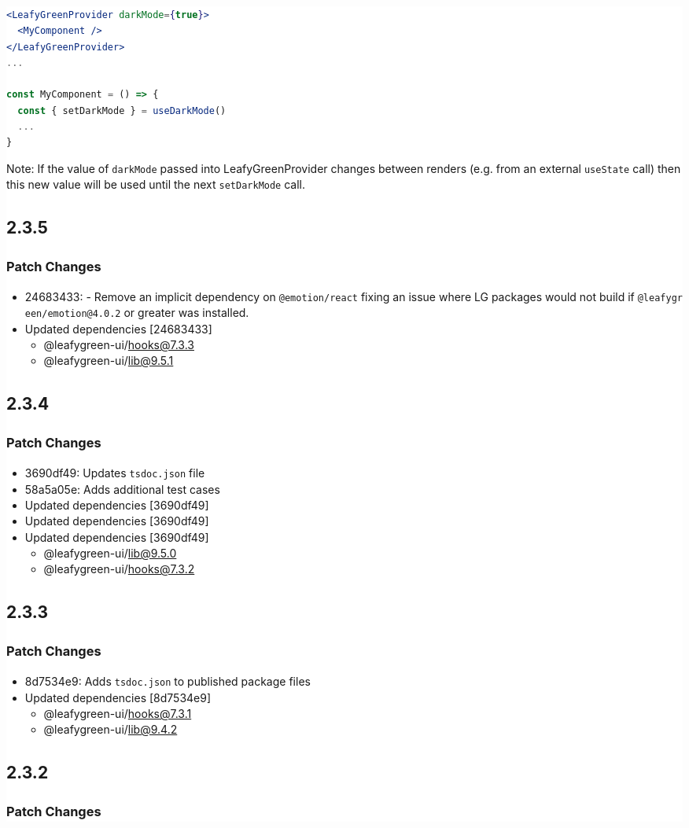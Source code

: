   ```jsx
  <LeafyGreenProvider darkMode={true}>
    <MyComponent />
  </LeafyGreenProvider>
  ...

  const MyComponent = () => {
    const { setDarkMode } = useDarkMode()
    ...
  }
  ```

  Note: If the value of `darkMode` passed into LeafyGreenProvider changes between renders (e.g. from an external `useState` call) then this new value will be used until the next `setDarkMode` call.

## 2.3.5

### Patch Changes

- 24683433: - Remove an implicit dependency on `@emotion/react` fixing an issue where LG packages would not build if `@leafygreen/emotion@4.0.2` or greater was installed.
- Updated dependencies [24683433]
  - @leafygreen-ui/hooks@7.3.3
  - @leafygreen-ui/lib@9.5.1

## 2.3.4

### Patch Changes

- 3690df49: Updates `tsdoc.json` file
- 58a5a05e: Adds additional test cases
- Updated dependencies [3690df49]
- Updated dependencies [3690df49]
- Updated dependencies [3690df49]
  - @leafygreen-ui/lib@9.5.0
  - @leafygreen-ui/hooks@7.3.2

## 2.3.3

### Patch Changes

- 8d7534e9: Adds `tsdoc.json` to published package files
- Updated dependencies [8d7534e9]
  - @leafygreen-ui/hooks@7.3.1
  - @leafygreen-ui/lib@9.4.2

## 2.3.2

### Patch Changes
